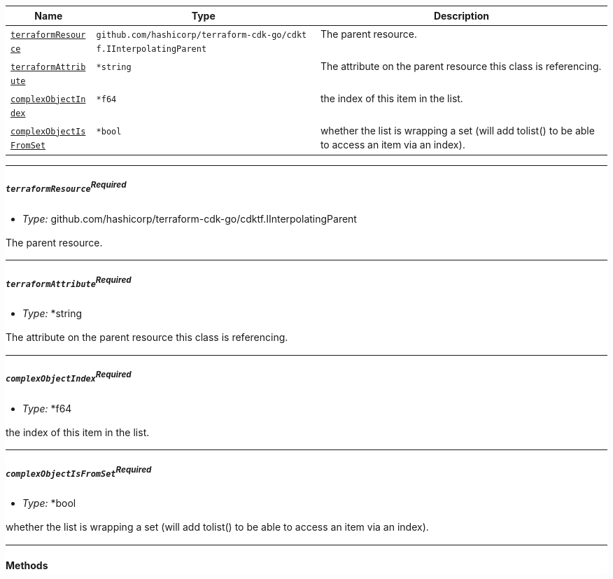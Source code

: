 | **Name** | **Type** | **Description** |
| --- | --- | --- |
| <code><a href="#@cdktf/provider-nomad.job.JobTaskGroupsOutputReference.Initializer.parameter.terraformResource">terraformResource</a></code> | <code>github.com/hashicorp/terraform-cdk-go/cdktf.IInterpolatingParent</code> | The parent resource. |
| <code><a href="#@cdktf/provider-nomad.job.JobTaskGroupsOutputReference.Initializer.parameter.terraformAttribute">terraformAttribute</a></code> | <code>*string</code> | The attribute on the parent resource this class is referencing. |
| <code><a href="#@cdktf/provider-nomad.job.JobTaskGroupsOutputReference.Initializer.parameter.complexObjectIndex">complexObjectIndex</a></code> | <code>*f64</code> | the index of this item in the list. |
| <code><a href="#@cdktf/provider-nomad.job.JobTaskGroupsOutputReference.Initializer.parameter.complexObjectIsFromSet">complexObjectIsFromSet</a></code> | <code>*bool</code> | whether the list is wrapping a set (will add tolist() to be able to access an item via an index). |

---

##### `terraformResource`<sup>Required</sup> <a name="terraformResource" id="@cdktf/provider-nomad.job.JobTaskGroupsOutputReference.Initializer.parameter.terraformResource"></a>

- *Type:* github.com/hashicorp/terraform-cdk-go/cdktf.IInterpolatingParent

The parent resource.

---

##### `terraformAttribute`<sup>Required</sup> <a name="terraformAttribute" id="@cdktf/provider-nomad.job.JobTaskGroupsOutputReference.Initializer.parameter.terraformAttribute"></a>

- *Type:* *string

The attribute on the parent resource this class is referencing.

---

##### `complexObjectIndex`<sup>Required</sup> <a name="complexObjectIndex" id="@cdktf/provider-nomad.job.JobTaskGroupsOutputReference.Initializer.parameter.complexObjectIndex"></a>

- *Type:* *f64

the index of this item in the list.

---

##### `complexObjectIsFromSet`<sup>Required</sup> <a name="complexObjectIsFromSet" id="@cdktf/provider-nomad.job.JobTaskGroupsOutputReference.Initializer.parameter.complexObjectIsFromSet"></a>

- *Type:* *bool

whether the list is wrapping a set (will add tolist() to be able to access an item via an index).

---

#### Methods <a name="Methods" id="Methods"></a>
